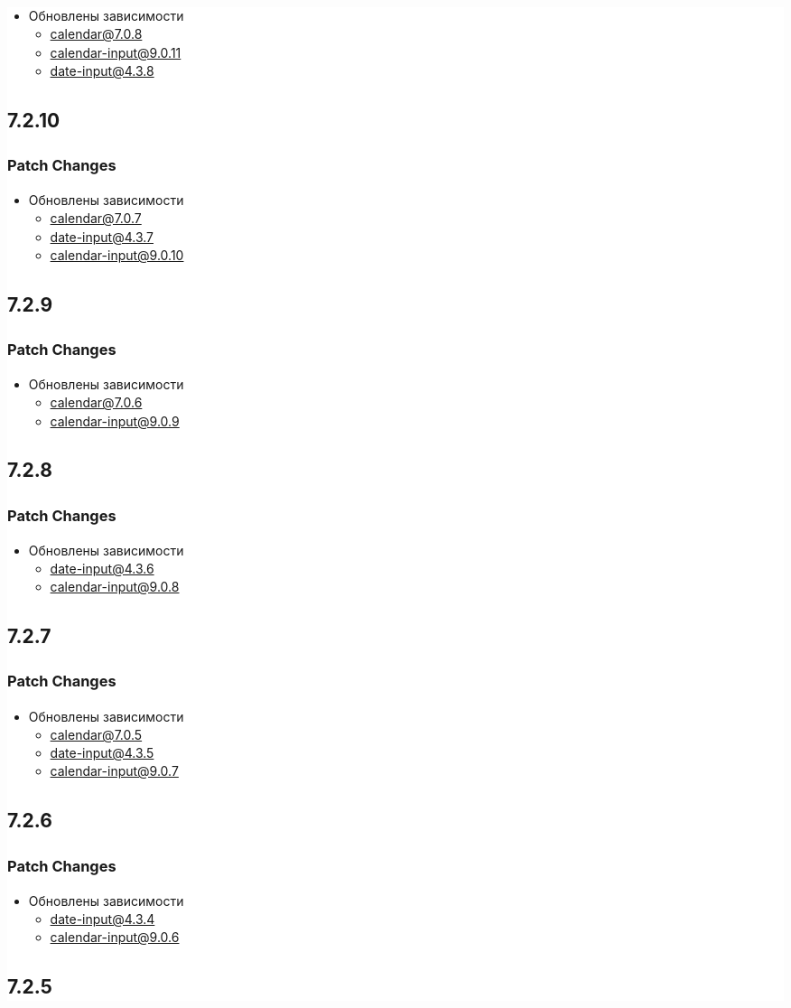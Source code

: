 - Обновлены зависимости
    - calendar@7.0.8
    - calendar-input@9.0.11
    - date-input@4.3.8

## 7.2.10

### Patch Changes

- Обновлены зависимости
    - calendar@7.0.7
    - date-input@4.3.7
    - calendar-input@9.0.10

## 7.2.9

### Patch Changes

- Обновлены зависимости
    - calendar@7.0.6
    - calendar-input@9.0.9

## 7.2.8

### Patch Changes

- Обновлены зависимости
    - date-input@4.3.6
    - calendar-input@9.0.8

## 7.2.7

### Patch Changes

- Обновлены зависимости
    - calendar@7.0.5
    - date-input@4.3.5
    - calendar-input@9.0.7

## 7.2.6

### Patch Changes

- Обновлены зависимости
    - date-input@4.3.4
    - calendar-input@9.0.6

## 7.2.5
